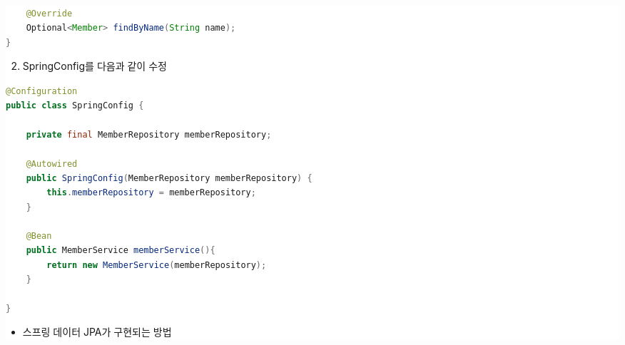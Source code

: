 ```java
    @Override
    Optional<Member> findByName(String name);
}
```

2. SpringConfig를 다음과 같이 수정

```java
@Configuration
public class SpringConfig {

    private final MemberRepository memberRepository;

    @Autowired
    public SpringConfig(MemberRepository memberRepository) {
        this.memberRepository = memberRepository;
    }

    @Bean
    public MemberService memberService(){
        return new MemberService(memberRepository);
    }
    
}
```

- 스프링 데이터 JPA가 구현되는 방법
